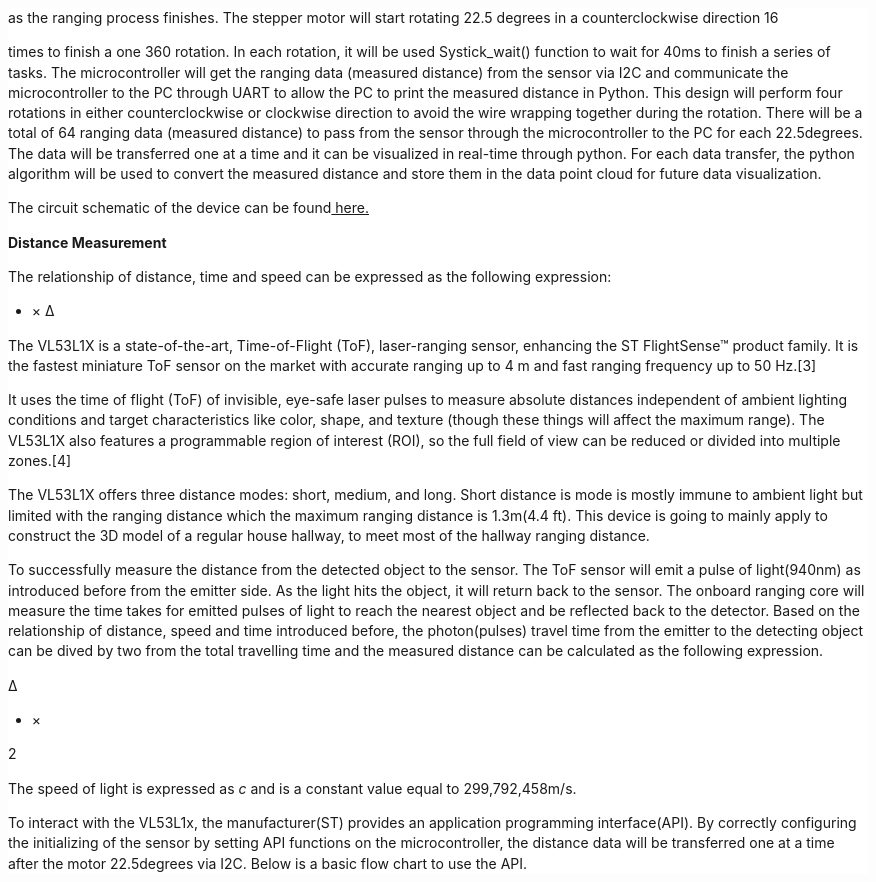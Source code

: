 
as the ranging process finishes. The  stepper  motor  will  start rotating  22.5  degrees  in  a counterclockwise direction 16 

times to finish a one 360 rotation. In each rotation, it will be used Systick\_wait() function to wait for 40ms to finish a series of tasks. The microcontroller will get the ranging  data  (measured  distance)  from  the  sensor  via  I2C  and  communicate  the microcontroller to the PC through UART to allow the PC to print the measured distance in  Python.  This  design  will  perform  four  rotations  in  either  counterclockwise  or clockwise direction to avoid the wire wrapping together during the rotation. There will be a total of 64 ranging data (measured distance) to pass from the sensor through the microcontroller to the PC for each 22.5degrees. The data will be transferred one at a time and it can be visualized in real-time through python. For each data transfer, the python algorithm will be used to convert the measured distance and store them in the data point cloud for future data visualization. 

The circuit schematic of the device can be found[ here. ](#_page12_x87.00_y118.92)

**Distance Measurement** 

The relationship of distance, time and speed can be expressed as the following expression: 

- × ∆ 

The  VL53L1X  is  a  state-of-the-art,  Time-of-Flight  (ToF),  laser-ranging  sensor, enhancing the ST FlightSense™ product family. It is the fastest miniature ToF sensor on the market with accurate ranging up to 4 m and fast ranging frequency up to 50 Hz.[3] 

It uses the time of flight (ToF) of invisible, eye-safe laser pulses to measure absolute distances independent of ambient lighting conditions and target characteristics like color, shape, and texture (though these things will affect the maximum range). The VL53L1X also features a programmable region of interest (ROI), so the full field of view can be reduced or divided into multiple zones.[4] 

The VL53L1X offers three distance modes: short, medium, and long. Short distance is mode is mostly immune to ambient light but limited with the ranging distance which the maximum ranging distance is 1.3m(4.4 ft). This device is going to mainly apply to construct the 3D model of a regular house hallway, to meet most of the hallway ranging distance. 

To successfully measure the distance from the detected object to the sensor. The ToF sensor will emit a pulse of light(940nm) as introduced before from the emitter side. As the light hits the object, it will return back to the sensor. The onboard ranging core will measure the time takes for emitted pulses of light to reach the nearest object and be reflected back to the detector. Based on the relationship of distance, speed and time introduced before, the photon(pulses) travel time from the emitter to the detecting object can be dived by two from the total travelling time and the measured distance can be calculated as the following expression. 

∆

- × 

2

The speed of light is expressed as *c* and is a constant value equal to 299,792,458m/s. 

To  interact  with  the  VL53L1x,  the  manufacturer(ST)  provides  an  application programming interface(API). By correctly configuring the initializing of the sensor by setting API functions on the microcontroller, the distance data will be transferred one at a time after the motor 22.5degrees via I2C. Below is a basic flow chart to use the API. 
